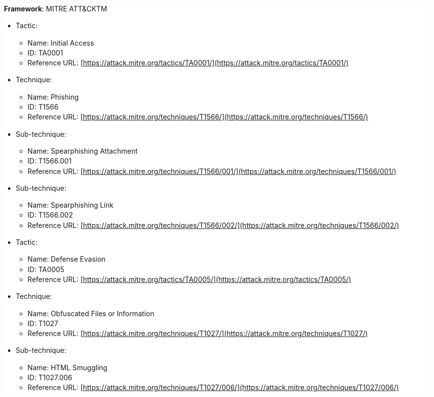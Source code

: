 **Framework**: MITRE ATT&CKTM

* Tactic:

    * Name: Initial Access
    * ID: TA0001
    * Reference URL: [https://attack.mitre.org/tactics/TA0001/](https://attack.mitre.org/tactics/TA0001/)

* Technique:

    * Name: Phishing
    * ID: T1566
    * Reference URL: [https://attack.mitre.org/techniques/T1566/](https://attack.mitre.org/techniques/T1566/)

* Sub-technique:

    * Name: Spearphishing Attachment
    * ID: T1566.001
    * Reference URL: [https://attack.mitre.org/techniques/T1566/001/](https://attack.mitre.org/techniques/T1566/001/)

* Sub-technique:

    * Name: Spearphishing Link
    * ID: T1566.002
    * Reference URL: [https://attack.mitre.org/techniques/T1566/002/](https://attack.mitre.org/techniques/T1566/002/)

* Tactic:

    * Name: Defense Evasion
    * ID: TA0005
    * Reference URL: [https://attack.mitre.org/tactics/TA0005/](https://attack.mitre.org/tactics/TA0005/)

* Technique:

    * Name: Obfuscated Files or Information
    * ID: T1027
    * Reference URL: [https://attack.mitre.org/techniques/T1027/](https://attack.mitre.org/techniques/T1027/)

* Sub-technique:

    * Name: HTML Smuggling
    * ID: T1027.006
    * Reference URL: [https://attack.mitre.org/techniques/T1027/006/](https://attack.mitre.org/techniques/T1027/006/)



